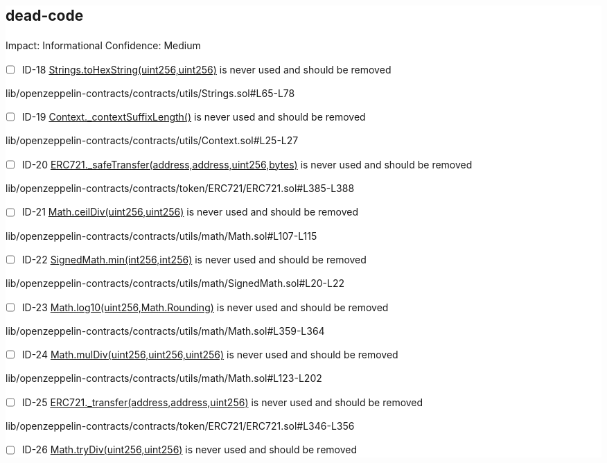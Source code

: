 
## dead-code
Impact: Informational
Confidence: Medium
 - [ ] ID-18
[Strings.toHexString(uint256,uint256)](lib/openzeppelin-contracts/contracts/utils/Strings.sol#L65-L78) is never used and should be removed

lib/openzeppelin-contracts/contracts/utils/Strings.sol#L65-L78


 - [ ] ID-19
[Context._contextSuffixLength()](lib/openzeppelin-contracts/contracts/utils/Context.sol#L25-L27) is never used and should be removed

lib/openzeppelin-contracts/contracts/utils/Context.sol#L25-L27


 - [ ] ID-20
[ERC721._safeTransfer(address,address,uint256,bytes)](lib/openzeppelin-contracts/contracts/token/ERC721/ERC721.sol#L385-L388) is never used and should be removed

lib/openzeppelin-contracts/contracts/token/ERC721/ERC721.sol#L385-L388


 - [ ] ID-21
[Math.ceilDiv(uint256,uint256)](lib/openzeppelin-contracts/contracts/utils/math/Math.sol#L107-L115) is never used and should be removed

lib/openzeppelin-contracts/contracts/utils/math/Math.sol#L107-L115


 - [ ] ID-22
[SignedMath.min(int256,int256)](lib/openzeppelin-contracts/contracts/utils/math/SignedMath.sol#L20-L22) is never used and should be removed

lib/openzeppelin-contracts/contracts/utils/math/SignedMath.sol#L20-L22


 - [ ] ID-23
[Math.log10(uint256,Math.Rounding)](lib/openzeppelin-contracts/contracts/utils/math/Math.sol#L359-L364) is never used and should be removed

lib/openzeppelin-contracts/contracts/utils/math/Math.sol#L359-L364


 - [ ] ID-24
[Math.mulDiv(uint256,uint256,uint256)](lib/openzeppelin-contracts/contracts/utils/math/Math.sol#L123-L202) is never used and should be removed

lib/openzeppelin-contracts/contracts/utils/math/Math.sol#L123-L202


 - [ ] ID-25
[ERC721._transfer(address,address,uint256)](lib/openzeppelin-contracts/contracts/token/ERC721/ERC721.sol#L346-L356) is never used and should be removed

lib/openzeppelin-contracts/contracts/token/ERC721/ERC721.sol#L346-L356


 - [ ] ID-26
[Math.tryDiv(uint256,uint256)](lib/openzeppelin-contracts/contracts/utils/math/Math.sol#L61-L66) is never used and should be removed
